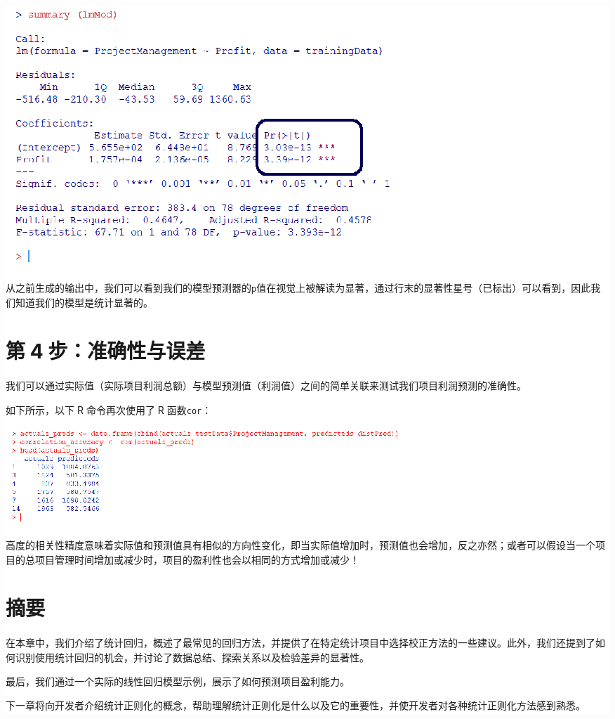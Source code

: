![](img/c0587526-64be-4b31-aa63-186f1581b4f3.png)

从之前生成的输出中，我们可以看到我们的模型预测器的`p`值在视觉上被解读为显著，通过行末的显著性星号（已标出）可以看到，因此我们知道我们的模型是统计显著的。

# 第 4 步：准确性与误差

我们可以通过实际值（实际项目利润总额）与模型预测值（利润值）之间的简单关联来测试我们项目利润预测的准确性。

如下所示，以下 R 命令再次使用了 R 函数`cor`：

![](img/b8097495-44fc-43f6-a297-f2a47755a60b.png)

高度的相关性精度意味着实际值和预测值具有相似的方向性变化，即当实际值增加时，预测值也会增加，反之亦然；或者可以假设当一个项目的总项目管理时间增加或减少时，项目的盈利性也会以相同的方式增加或减少！

# 摘要

在本章中，我们介绍了统计回归，概述了最常见的回归方法，并提供了在特定统计项目中选择校正方法的一些建议。此外，我们还提到了如何识别使用统计回归的机会，并讨论了数据总结、探索关系以及检验差异的显著性。

最后，我们通过一个实际的线性回归模型示例，展示了如何预测项目盈利能力。

下一章将向开发者介绍统计正则化的概念，帮助理解统计正则化是什么以及它的重要性，并使开发者对各种统计正则化方法感到熟悉。

